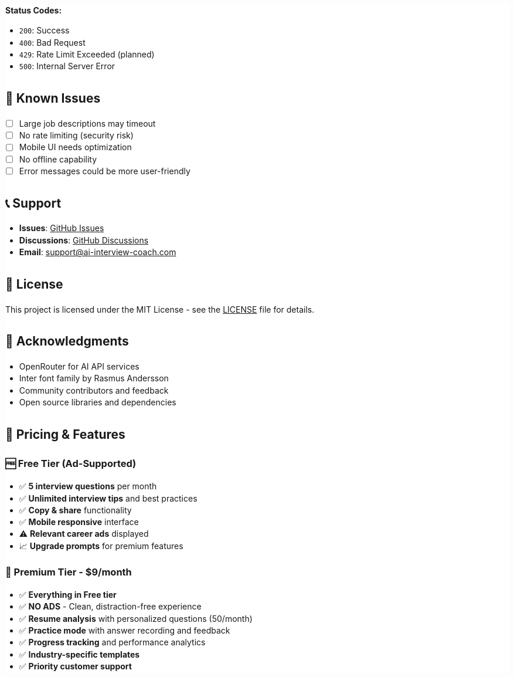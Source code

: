**Status Codes:**
- `200`: Success
- `400`: Bad Request
- `429`: Rate Limit Exceeded (planned)
- `500`: Internal Server Error

## 🐛 Known Issues

- [ ] Large job descriptions may timeout
- [ ] No rate limiting (security risk)
- [ ] Mobile UI needs optimization
- [ ] No offline capability
- [ ] Error messages could be more user-friendly

## 📞 Support

- **Issues**: [GitHub Issues](https://github.com/your-username/ai-interview-coach/issues)
- **Discussions**: [GitHub Discussions](https://github.com/your-username/ai-interview-coach/discussions)
- **Email**: support@ai-interview-coach.com

## 📄 License

This project is licensed under the MIT License - see the [LICENSE](LICENSE) file for details.

## 🙏 Acknowledgments

- OpenRouter for AI API services
- Inter font family by Rasmus Andersson
- Community contributors and feedback
- Open source libraries and dependencies

## 💼 Pricing & Features

### 🆓 Free Tier (Ad-Supported)
- ✅ **5 interview questions** per month
- ✅ **Unlimited interview tips** and best practices
- ✅ **Copy & share** functionality
- ✅ **Mobile responsive** interface
- ⚠️ **Relevant career ads** displayed
- 📈 **Upgrade prompts** for premium features

### 💎 Premium Tier - $9/month
- ✅ **Everything in Free tier**
- ✅ **NO ADS** - Clean, distraction-free experience
- ✅ **Resume analysis** with personalized questions (50/month)
- ✅ **Practice mode** with answer recording and feedback
- ✅ **Progress tracking** and performance analytics
- ✅ **Industry-specific templates**
- ✅ **Priority customer support**
